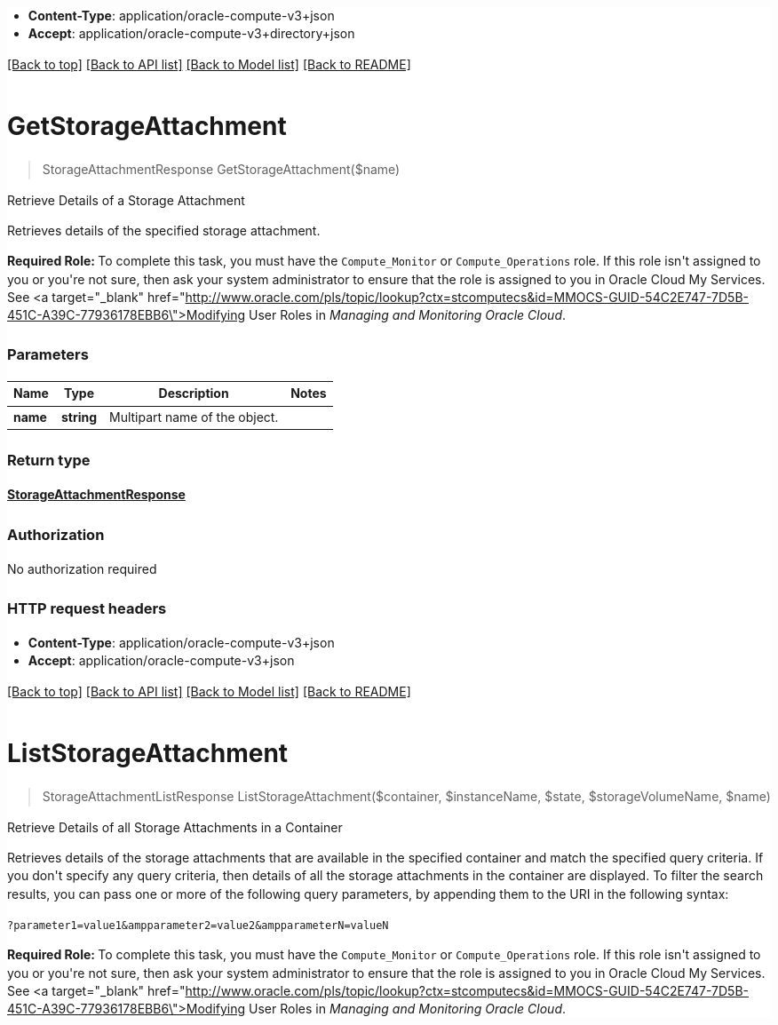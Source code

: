  - **Content-Type**: application/oracle-compute-v3+json
 - **Accept**: application/oracle-compute-v3+directory+json

[[Back to top]](#) [[Back to API list]](../README.md#documentation-for-api-endpoints) [[Back to Model list]](../README.md#documentation-for-models) [[Back to README]](../README.md)

# **GetStorageAttachment**
> StorageAttachmentResponse GetStorageAttachment($name)

Retrieve Details of a Storage Attachment

Retrieves details of the specified storage attachment.<p><b>Required Role: </b>To complete this task, you must have the <code>Compute_Monitor</code> or <code>Compute_Operations</code> role. If this role isn't assigned to you or you're not sure, then ask your system administrator to ensure that the role is assigned to you in Oracle Cloud My Services. See <a target=\"_blank\" href=\"http://www.oracle.com/pls/topic/lookup?ctx=stcomputecs&id=MMOCS-GUID-54C2E747-7D5B-451C-A39C-77936178EBB6\">Modifying User Roles</a> in <em>Managing and Monitoring Oracle Cloud</em>.


### Parameters

Name | Type | Description  | Notes
------------- | ------------- | ------------- | -------------
 **name** | **string**| Multipart name of the object. | 

### Return type

[**StorageAttachmentResponse**](StorageAttachment-response.md)

### Authorization

No authorization required

### HTTP request headers

 - **Content-Type**: application/oracle-compute-v3+json
 - **Accept**: application/oracle-compute-v3+json

[[Back to top]](#) [[Back to API list]](../README.md#documentation-for-api-endpoints) [[Back to Model list]](../README.md#documentation-for-models) [[Back to README]](../README.md)

# **ListStorageAttachment**
> StorageAttachmentListResponse ListStorageAttachment($container, $instanceName, $state, $storageVolumeName, $name)

Retrieve Details of all Storage Attachments in a Container

Retrieves details of the storage attachments that are available in the specified container and match the specified query criteria. If you don't specify any query criteria, then details of all the storage attachments in the container are displayed. To filter the search results, you can pass one or more of the following query parameters, by appending them to the URI in the following syntax:<p><code>?parameter1=value1&ampparameter2=value2&ampparameterN=valueN</code><p><b>Required Role: </b>To complete this task, you must have the <code>Compute_Monitor</code> or <code>Compute_Operations</code> role. If this role isn't assigned to you or you're not sure, then ask your system administrator to ensure that the role is assigned to you in Oracle Cloud My Services. See <a target=\"_blank\" href=\"http://www.oracle.com/pls/topic/lookup?ctx=stcomputecs&id=MMOCS-GUID-54C2E747-7D5B-451C-A39C-77936178EBB6\">Modifying User Roles</a> in <em>Managing and Monitoring Oracle Cloud</em>.
